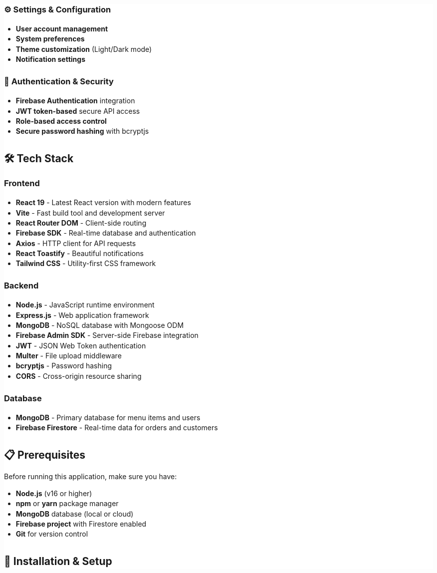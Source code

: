 ### ⚙️ **Settings & Configuration**
- **User account management**
- **System preferences**
- **Theme customization** (Light/Dark mode)
- **Notification settings**

### 🔐 **Authentication & Security**
- **Firebase Authentication** integration
- **JWT token-based** secure API access
- **Role-based access control**
- **Secure password hashing** with bcryptjs

## 🛠️ Tech Stack

### **Frontend**
- **React 19** - Latest React version with modern features
- **Vite** - Fast build tool and development server
- **React Router DOM** - Client-side routing
- **Firebase SDK** - Real-time database and authentication
- **Axios** - HTTP client for API requests
- **React Toastify** - Beautiful notifications
- **Tailwind CSS** - Utility-first CSS framework

### **Backend**
- **Node.js** - JavaScript runtime environment
- **Express.js** - Web application framework
- **MongoDB** - NoSQL database with Mongoose ODM
- **Firebase Admin SDK** - Server-side Firebase integration
- **JWT** - JSON Web Token authentication
- **Multer** - File upload middleware
- **bcryptjs** - Password hashing
- **CORS** - Cross-origin resource sharing

### **Database**
- **MongoDB** - Primary database for menu items and users
- **Firebase Firestore** - Real-time data for orders and customers

## 📋 Prerequisites

Before running this application, make sure you have:

- **Node.js** (v16 or higher)
- **npm** or **yarn** package manager
- **MongoDB** database (local or cloud)
- **Firebase project** with Firestore enabled
- **Git** for version control

## 🚀 Installation & Setup
